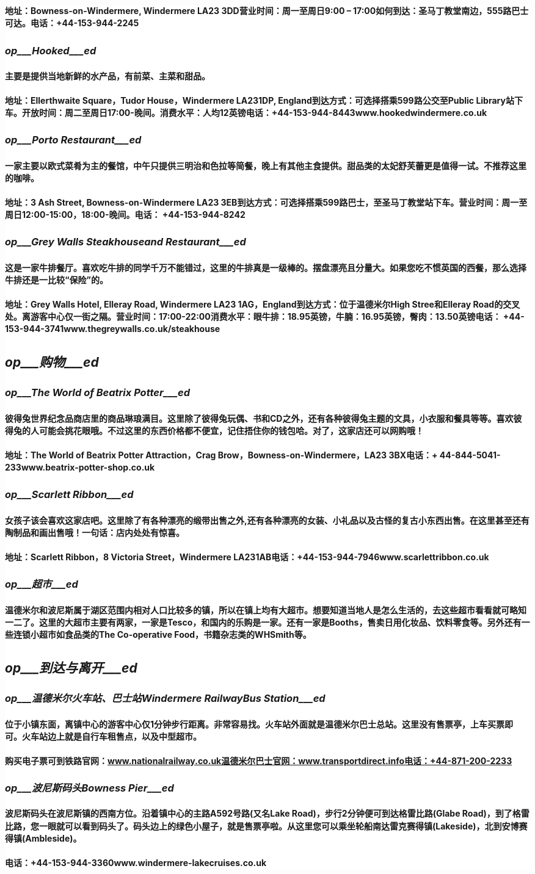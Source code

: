 #### 地址：Bowness-on-Windermere, Windermere LA23 3DD营业时间：周一至周日9:00 – 17:00如何到达：圣马丁教堂南边，555路巴士可达。电话：+44-153-944-2245
### ___op___Hooked___ed___
#### 主要是提供当地新鲜的水产品，有前菜、主菜和甜品。
#### 地址：Ellerthwaite Square，Tudor House，Windermere LA231DP, England到达方式：可选择搭乘599路公交至Public Library站下车。开放时间：周二至周日17:00-晚间。消费水平：人均12英镑电话：+44-153-944-8443www.hookedwindermere.co.uk
### ___op___Porto Restaurant___ed___
#### 一家主要以欧式菜肴为主的餐馆，中午只提供三明治和色拉等简餐，晚上有其他主食提供。甜品类的太妃舒芙蕾更是值得一试。不推荐这里的咖啡。
#### 地址：3 Ash Street, Bowness-on-Windermere LA23 3EB到达方式：可选择搭乘599路巴士，至圣马丁教堂站下车。营业时间：周一至周日12:00-15:00，18:00-晚间。电话： +44-153-944-8242
### ___op___Grey Walls Steakhouseand Restaurant___ed___
#### 这是一家牛排餐厅。喜欢吃牛排的同学千万不能错过，这里的牛排真是一级棒的。摆盘漂亮且分量大。如果您吃不惯英国的西餐，那么选择牛排还是一比较“保险”的。
#### 地址：Grey Walls Hotel, Elleray Road, Windermere LA23 1AG，England到达方式：位于温德米尔High Stree和Elleray Road的交叉处。离游客中心仅一街之隔。营业时间：17:00-22:00消费水平：眼牛排：18.95英镑，牛腩：16.95英镑，臀肉：13.50英镑电话： +44-153-944-3741www.thegreywalls.co.uk/steakhouse
## ___op___购物___ed___
### ___op___The World of Beatrix Potter___ed___
#### 彼得兔世界纪念品商店里的商品琳琅满目。这里除了彼得兔玩偶、书和CD之外，还有各种彼得兔主题的文具，小衣服和餐具等等。喜欢彼得兔的人可能会挑花眼哦。不过这里的东西价格都不便宜，记住捂住你的钱包哈。对了，这家店还可以网购哦！
#### 地址：The World of Beatrix Potter Attraction，Crag Brow，Bowness-on-Windermere，LA23 3BX电话：+ 44-844-5041-233www.beatrix-potter-shop.co.uk
### ___op___Scarlett Ribbon___ed___
#### 女孩子该会喜欢这家店吧。这里除了有各种漂亮的缎带出售之外,还有各种漂亮的女装、小礼品以及古怪的复古小东西出售。在这里甚至还有陶制品和画出售哦！一句话：店内处处有惊喜。
#### 地址：Scarlett Ribbon，8 Victoria Street，Windermere LA231AB电话：+44-153-944-7946www.scarlettribbon.co.uk
### ___op___超市___ed___
#### 温德米尔和波尼斯属于湖区范围内相对人口比较多的镇，所以在镇上均有大超市。想要知道当地人是怎么生活的，去这些超市看看就可略知一二了。这里的大超市主要有两家，一家是Tesco，和国内的乐购是一家。还有一家是Booths，售卖日用化妆品、饮料零食等。另外还有一些连锁小超市如食品类的The Co-operative Food，书籍杂志类的WHSmith等。
## ___op___到达与离开___ed___
### ___op___温德米尔火车站、巴士站Windermere RailwayBus Station___ed___
#### 位于小镇东面，离镇中心的游客中心仅1分钟步行距离。非常容易找。火车站外面就是温德米尔巴士总站。这里没有售票亭，上车买票即可。火车站边上就是自行车租售点，以及中型超市。
#### 购买电子票可到铁路官网：www.nationalrailway.co.uk温德米尔巴士官网：www.transportdirect.info电话：+44-871-200-2233
### ___op___波尼斯码头Bowness Pier___ed___
#### 波尼斯码头在波尼斯镇的西南方位。沿着镇中心的主路A592号路(又名Lake Road)，步行2分钟便可到达格雷比路(Glabe Road)，到了格雷比路，您一眼就可以看到码头了。码头边上的绿色小屋子，就是售票亭啦。从这里您可以乘坐轮船南达雷克赛得镇(Lakeside)，北到安博赛得镇(Ambleside)。
#### 电话：+44-153-944-3360www.windermere-lakecruises.co.uk